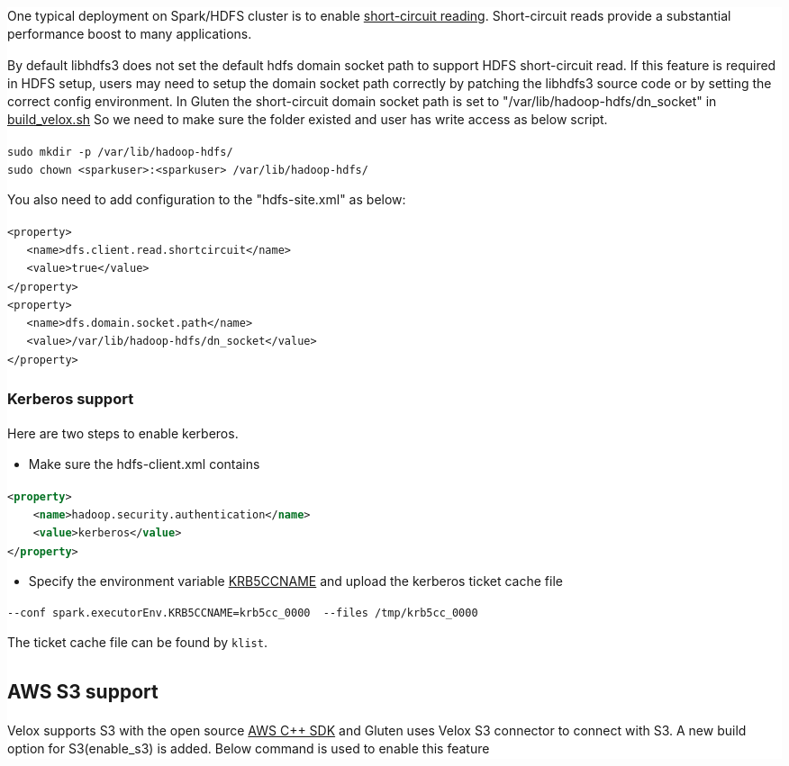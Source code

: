 One typical deployment on Spark/HDFS cluster is to enable [short-circuit reading](https://hadoop.apache.org/docs/stable/hadoop-project-dist/hadoop-hdfs/ShortCircuitLocalReads.html). Short-circuit reads provide a substantial performance boost to many applications.

By default libhdfs3 does not set the default hdfs domain socket path to support HDFS short-circuit read. If this feature is required in HDFS setup, users may need to setup the domain socket path correctly by patching the libhdfs3 source code or by setting the correct config environment. In Gluten the short-circuit domain socket path is set to "/var/lib/hadoop-hdfs/dn_socket" in [build_velox.sh](https://github.com/apache/incubator-gluten/blob/main/ep/build-velox/src/build_velox.sh) So we need to make sure the folder existed and user has write access as below script.

```
sudo mkdir -p /var/lib/hadoop-hdfs/
sudo chown <sparkuser>:<sparkuser> /var/lib/hadoop-hdfs/
```

You also need to add configuration to the "hdfs-site.xml" as below:

```
<property>
   <name>dfs.client.read.shortcircuit</name>
   <value>true</value>
</property>
<property>
   <name>dfs.domain.socket.path</name>
   <value>/var/lib/hadoop-hdfs/dn_socket</value>
</property>
```

### Kerberos support

Here are two steps to enable kerberos.

- Make sure the hdfs-client.xml contains

```xml
<property>
    <name>hadoop.security.authentication</name>
    <value>kerberos</value>
</property>
```

- Specify the environment variable [KRB5CCNAME](https://github.com/apache/hawq/blob/e9d43144f7e947e071bba48871af9da354d177d0/depends/libhdfs3/src/client/FileSystem.cpp#L56) and upload the kerberos ticket cache file

```
--conf spark.executorEnv.KRB5CCNAME=krb5cc_0000  --files /tmp/krb5cc_0000
```

The ticket cache file can be found by `klist`.

## AWS S3 support

Velox supports S3 with the open source [AWS C++ SDK](https://github.com/aws/aws-sdk-cpp) and Gluten uses Velox S3 connector to connect with S3.
A new build option for S3(enable_s3) is added. Below command is used to enable this feature
